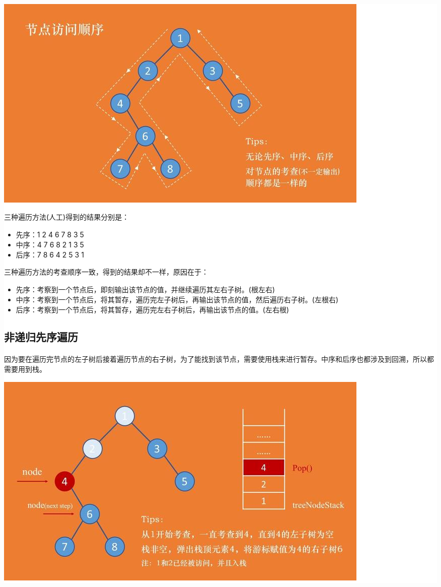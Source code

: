 ![](./picture/1.jpg)

三种遍历方法(人工)得到的结果分别是：

- 先序：1 2 4 6 7 8 3 5
- 中序：4 7 6 8 2 1 3 5
- 后序：7 8 6 4 2 5 3 1

三种遍历方法的考查顺序一致，得到的结果却不一样，原因在于：

- 先序：考察到一个节点后，即刻输出该节点的值，并继续遍历其左右子树。(根左右)
- 中序：考察到一个节点后，将其暂存，遍历完左子树后，再输出该节点的值，然后遍历右子树。(左根右)
- 后序：考察到一个节点后，将其暂存，遍历完左右子树后，再输出该节点的值。(左右根)

## 非递归先序遍历

因为要在遍历完节点的左子树后接着遍历节点的右子树，为了能找到该节点，需要使用栈来进行暂存。中序和后序也都涉及到回溯，所以都需要用到栈。

![](./picture/2.jpg)
